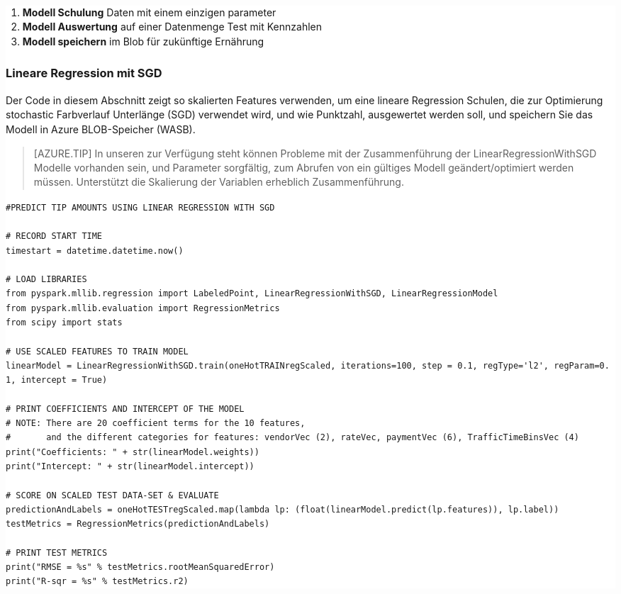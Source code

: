 1. **Modell Schulung** Daten mit einem einzigen parameter
2. **Modell Auswertung** auf einer Datenmenge Test mit Kennzahlen
3. **Modell speichern** im Blob für zukünftige Ernährung

### <a name="linear-regression-with-sgd"></a>Lineare Regression mit SGD 

Der Code in diesem Abschnitt zeigt so skalierten Features verwenden, um eine lineare Regression Schulen, die zur Optimierung stochastic Farbverlauf Unterlänge (SGD) verwendet wird, und wie Punktzahl, ausgewertet werden soll, und speichern Sie das Modell in Azure BLOB-Speicher (WASB).

>[AZURE.TIP] In unseren zur Verfügung steht können Probleme mit der Zusammenführung der LinearRegressionWithSGD Modelle vorhanden sein, und Parameter sorgfältig, zum Abrufen von ein gültiges Modell geändert/optimiert werden müssen. Unterstützt die Skalierung der Variablen erheblich Zusammenführung. 


    #PREDICT TIP AMOUNTS USING LINEAR REGRESSION WITH SGD

    # RECORD START TIME
    timestart = datetime.datetime.now()
    
    # LOAD LIBRARIES
    from pyspark.mllib.regression import LabeledPoint, LinearRegressionWithSGD, LinearRegressionModel
    from pyspark.mllib.evaluation import RegressionMetrics
    from scipy import stats
    
    # USE SCALED FEATURES TO TRAIN MODEL
    linearModel = LinearRegressionWithSGD.train(oneHotTRAINregScaled, iterations=100, step = 0.1, regType='l2', regParam=0.1, intercept = True)

    # PRINT COEFFICIENTS AND INTERCEPT OF THE MODEL
    # NOTE: There are 20 coefficient terms for the 10 features, 
    #       and the different categories for features: vendorVec (2), rateVec, paymentVec (6), TrafficTimeBinsVec (4)
    print("Coefficients: " + str(linearModel.weights))
    print("Intercept: " + str(linearModel.intercept))
    
    # SCORE ON SCALED TEST DATA-SET & EVALUATE
    predictionAndLabels = oneHotTESTregScaled.map(lambda lp: (float(linearModel.predict(lp.features)), lp.label))
    testMetrics = RegressionMetrics(predictionAndLabels)
    
    # PRINT TEST METRICS
    print("RMSE = %s" % testMetrics.rootMeanSquaredError)
    print("R-sqr = %s" % testMetrics.r2)
    